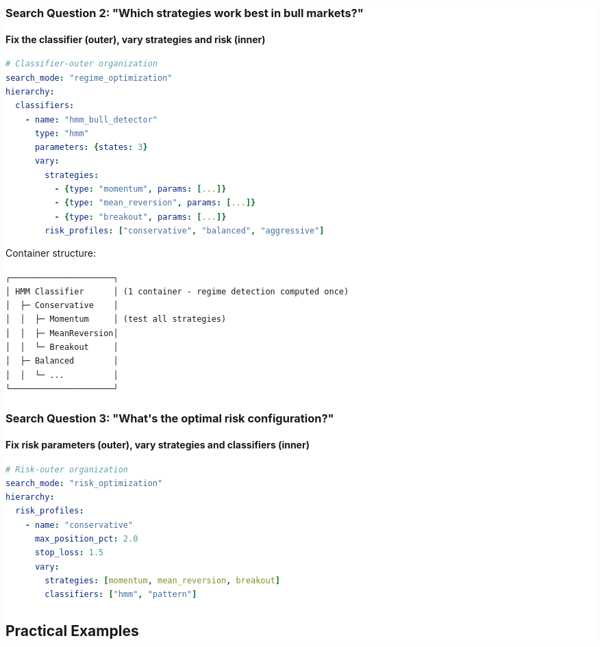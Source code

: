 ### Search Question 2: "Which strategies work best in bull markets?"
**Fix the classifier (outer), vary strategies and risk (inner)**

```yaml
# Classifier-outer organization  
search_mode: "regime_optimization"
hierarchy:
  classifiers:
    - name: "hmm_bull_detector"
      type: "hmm"
      parameters: {states: 3}
      vary:
        strategies: 
          - {type: "momentum", params: [...]}
          - {type: "mean_reversion", params: [...]}
          - {type: "breakout", params: [...]}
        risk_profiles: ["conservative", "balanced", "aggressive"]
```

Container structure:
```
┌─────────────────────┐
│ HMM Classifier      │ (1 container - regime detection computed once)
│  ├─ Conservative    │
│  │  ├─ Momentum     │ (test all strategies)
│  │  ├─ MeanReversion│
│  │  └─ Breakout     │
│  ├─ Balanced        │
│  │  └─ ...          │
└─────────────────────┘
```

### Search Question 3: "What's the optimal risk configuration?"
**Fix risk parameters (outer), vary strategies and classifiers (inner)**

```yaml
# Risk-outer organization
search_mode: "risk_optimization"
hierarchy:
  risk_profiles:
    - name: "conservative"
      max_position_pct: 2.0
      stop_loss: 1.5
      vary:
        strategies: [momentum, mean_reversion, breakout]
        classifiers: ["hmm", "pattern"]
```

## Practical Examples
